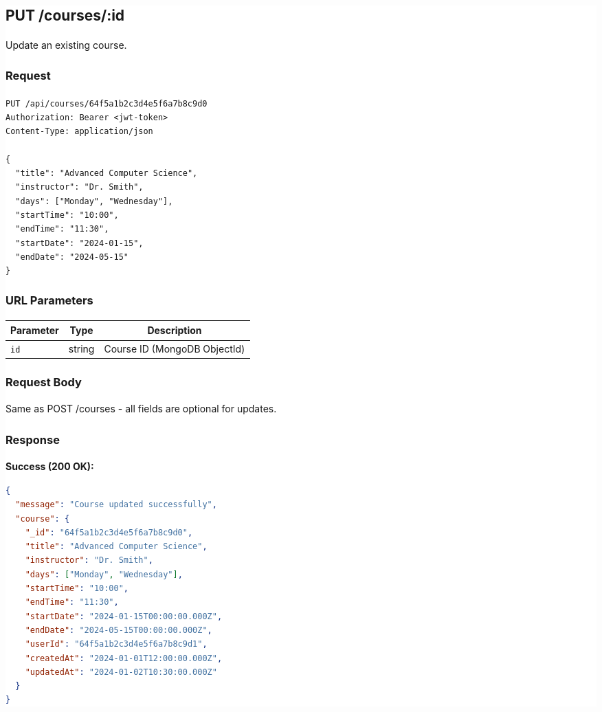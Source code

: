 
## PUT /courses/:id

Update an existing course.

### Request

```http
PUT /api/courses/64f5a1b2c3d4e5f6a7b8c9d0
Authorization: Bearer <jwt-token>
Content-Type: application/json

{
  "title": "Advanced Computer Science",
  "instructor": "Dr. Smith",
  "days": ["Monday", "Wednesday"],
  "startTime": "10:00",
  "endTime": "11:30",
  "startDate": "2024-01-15",
  "endDate": "2024-05-15"
}
```

### URL Parameters

| Parameter | Type   | Description                  |
| --------- | ------ | ---------------------------- |
| `id`      | string | Course ID (MongoDB ObjectId) |

### Request Body

Same as POST /courses - all fields are optional for updates.

### Response

**Success (200 OK):**

```json
{
  "message": "Course updated successfully",
  "course": {
    "_id": "64f5a1b2c3d4e5f6a7b8c9d0",
    "title": "Advanced Computer Science",
    "instructor": "Dr. Smith",
    "days": ["Monday", "Wednesday"],
    "startTime": "10:00",
    "endTime": "11:30",
    "startDate": "2024-01-15T00:00:00.000Z",
    "endDate": "2024-05-15T00:00:00.000Z",
    "userId": "64f5a1b2c3d4e5f6a7b8c9d1",
    "createdAt": "2024-01-01T12:00:00.000Z",
    "updatedAt": "2024-01-02T10:30:00.000Z"
  }
}
```
